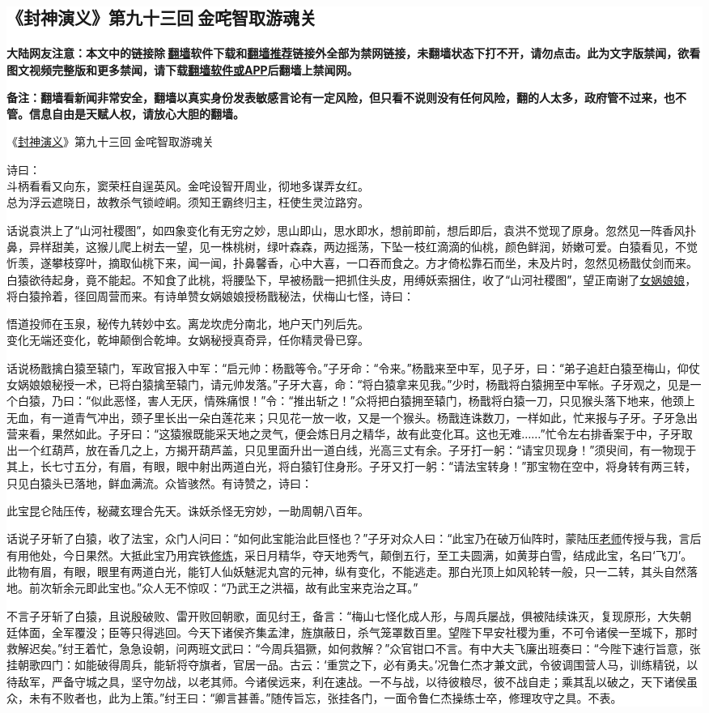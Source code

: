   <h2>《封神演义》第九十三回 金咤智取游魂关</h2> <p class="notice"><b>大陆网友注意：本文中的链接除 <a href="https://github.com/bannedbook/fanqiang" >翻墙</a>软件下载和<a href="https://github.com/killgcd/justmysocks/blob/master/README.md">翻墙推荐</a>链接外全部为禁网链接，未翻墙状态下打不开，请勿点击。此为文字版禁闻，欲看图文视频完整版和更多禁闻，请下载<a href="https://github.com/bannedbook/fanqiang">翻墙软件或APP</a>后翻墙上禁闻网。</p><p>备注：翻墙看新闻非常安全，翻墙以真实身份发表敏感言论有一定风险，但只看不说则没有任何风险，翻的人太多，政府管不过来，也不管。信息自由是天赋人权，请放心大胆的翻墙。</b></p>  <div class="entry"> <p> <p></p> <p>&#12298;<span class='wp_keywordlink'><a href="https://www.bannedbook.org/forum3/topic6139.html" title="《封神演义》" target="_blank">封神演义</a></span>&#12299;第九十三回 金咤智取游魂关</p> <p>诗曰&#65306;<br />斗柄看看又向东&#65292;窦荣枉自逞英风&#12290;金咤设智开周业&#65292;彻地多谋弄女红&#12290;<br />总为浮云遮晓日&#65292;故教杀气锁崆峒&#12290;须知王霸终归主&#65292;枉使生灵泣路穷&#12290;</p> <p>   话说袁洪上了&#8220;山河社稷图&#8221;&#65292;如四象变化有无穷之妙&#65292;思山即山&#65292;思水即水&#65292;想前即前&#65292;想后即后&#65292;袁洪不觉现了原身&#12290;忽然见一阵香风扑鼻&#65292;异样甜美&#65292;这猴儿爬上树去一望&#65292;见一株桃树&#65292;绿叶森森&#65292;两边摇荡&#65292;下坠一枝红滴滴的仙桃&#65292;颜色鲜润&#65292;娇嫩可爱&#12290;白猿看见&#65292;不觉忻羡&#65292;遂攀枝穿叶&#65292;摘取仙桃下来&#65292;闻一闻&#65292;扑鼻馨香&#65292;心中大喜&#65292;一口吞而食之&#12290;方才倚松靠石而坐&#65292;未及片时&#65292;忽然见杨戬仗剑而来&#12290;白猿欲待起身&#65292;竟不能起&#12290;不知食了此桃&#65292;将腰坠下&#65292;早被杨戬一把抓住头皮&#65292;用缚妖索捆住&#65292;收了&#8220;山河社稷图&#8221;&#65292;望正南谢了<a href="https://www.bannedbook.org/bnews/tag/%e5%a5%b3%e5%a8%b2%e5%a8%98%e5%a8%98/" class="st_tag internal_tag" rel="tag" title="标签 女娲娘娘 下的日志">女娲娘娘</a>&#65292;将白猿拎着&#65292;径回周营而来&#12290;有诗单赞女娲娘娘授杨戬秘法&#65292;伏梅山七怪&#65292;诗曰&#65306;</p> <p>悟道投师在玉泉&#65292;秘传九转妙中玄&#12290;离龙坎虎分南北&#65292;地户天门列后先&#12290;<br />变化无端还变化&#65292;乾坤颠倒合乾坤&#12290;女娲秘授真奇异&#65292;任你精灵骨已穿&#12290;</p> <p>话说杨戬擒白猿至辕门&#65292;军政官报入中军&#65306;&#8220;启元帅&#65306;杨戬等令&#12290;&#8221;子牙命&#65306;&#8220;令来&#12290;&#8221;杨戬来至中军&#65292;见子牙&#65292;曰&#65306;&#8220;弟子追赶白猿至梅山&#65292;仰仗女娲娘娘秘授一术&#65292;已将白猿擒至辕门&#65292;请元帅发落&#12290;&#8221;子牙大喜&#65292;命&#65306;&#8220;将白猿拿来见我&#12290;&#8221;少时&#65292;杨戬将白猿拥至中军帐&#12290;子牙观之&#65292;见是一个白猿&#65292;乃曰&#65306;&#8220;似此恶怪&#65292;害人无厌&#65292;情殊痛恨&#65281;&#8221;令&#65306;&#8220;推出斩之&#65281;&#8221;众将把白猿拥至辕门&#65292;杨戬将白猿一刀&#65292;只见猴头落下地来&#65292;他颈上无血&#65292;有一道青气冲出&#65292;颈子里长出一朵白莲花来&#65307;只见花一放一收&#65292;又是一个猴头&#12290;杨戬连诛数刀&#65292;一样如此&#65292;忙来报与子牙&#12290;子牙急出营来看&#65292;果然如此&#12290;子牙曰&#65306;&#8220;这猿猴既能采天地之灵气&#65292;便会炼日月之精华&#65292;故有此变化耳&#12290;这也无难&#8230;&#8230;&#8221;忙令左右排香案于中&#65292;子牙取出一个红葫芦&#65292;放在香几之上&#65292;方揭开葫芦盖&#65292;只见里面升出一道白线&#65292;光高三丈有余&#12290;子牙打一躬&#65306;&#8220;请宝贝现身&#65281;&#8221;须臾间&#65292;有一物现于其上&#65292;长七寸五分&#65292;有眉&#65292;有眼&#65292;眼中射出两道白光&#65292;将白猿钉住身形&#12290;子牙又打一躬&#65306;&#8220;请法宝转身&#65281;&#8221;那宝物在空中&#65292;将身转有两三转&#65292;只见白猿头已落地&#65292;鲜血满流&#12290;众皆骇然&#12290;有诗赞之&#65292;诗曰&#65306;</p> <p>此宝昆仑陆压传&#65292;秘藏玄理合先天&#12290;诛妖杀怪无穷妙&#65292;一助周朝八百年&#12290;</p>  <p>   话说子牙斩了白猿&#65292;收了法宝&#65292;众门人问曰&#65306;&#8220;如何此宝能治此巨怪也&#65311;&#8221;子牙对众人曰&#65306;&#8220;此宝乃在破万仙阵时&#65292;蒙陆压<a href="https://www.bannedbook.org/bnews/tag/%e8%80%81%e5%b8%88/" class="st_tag internal_tag" rel="tag" title="标签 老师 下的日志">老师</a>传授与我&#65292;言后有用他处&#65292;今日果然&#12290;大抵此宝乃用宾铁<span class='wp_keywordlink'><a href="https://www.qi-gong.me/" title="气功修炼网" target="_blank">修炼</a></span>&#65292;采日月精华&#65292;夺天地秀气&#65292;颠倒五行&#65292;至工夫圆满&#65292;如黄芽白雪&#65292;结成此宝&#65292;名曰&#8216;飞刀&#8217;&#12290;此物有眉&#65292;有眼&#65292;眼里有两道白光&#65292;能钉人仙妖魅泥丸宫的元神&#65292;纵有变化&#65292;不能逃走&#12290;那白光顶上如风轮转一般&#65292;只一二转&#65292;其头自然落地&#12290;前次斩余元即此宝也&#12290;&#8221;众人无不惊叹&#65306;&#8220;乃武王之洪福&#65292;故有此宝来克治之耳&#12290;&#8221;</p> <p>不言子牙斩了白猿&#65292;且说殷破败&#12289;雷开败回朝歌&#65292;面见纣王&#65292;备言&#65306;&#8220;梅山七怪化成人形&#65292;与周兵屡战&#65292;俱被陆续诛灭&#65292;复现原形&#65292;大失朝廷体面&#65292;全军覆没&#65307;臣等只得逃回&#12290;今天下诸侯齐集孟津&#65292;旌旗蔽日&#65292;杀气笼罩数百里&#12290;望陛下早安社稷为重&#65292;不可令诸侯一至城下&#65292;那时救解迟矣&#12290;&#8221;纣王着忙&#65292;急急设朝&#65292;问两班文武曰&#65306;&#8220;今周兵猖獗&#65292;如何救解&#65311;&#8221;众官钳口不言&#12290;有中大夫飞廉出班奏曰&#65306;&#8220;今陛下速行旨意&#65292;张挂朝歌四门&#65306;如能破得周兵&#65292;能斩将夺旗者&#65292;官居一品&#12290;古云&#65306;&#8216;重赏之下&#65292;必有勇夫&#12290;&#8217;况鲁仁杰才兼文武&#65292;令彼调围营人马&#65292;训练精锐&#65292;以待敌军&#65292;严备守城之具&#65292;坚守勿战&#65292;以老其师&#12290;今诸侯远来&#65292;利在速战&#12290;一不与战&#65292;以待彼粮尽&#65292;彼不战自走&#65307;乘其乱以破之&#65292;天下诸侯虽众&#65292;未有不败者也&#65292;此为上策&#12290;&#8221;纣王曰&#65306;&#8220;卿言甚善&#12290;&#8221;随传旨忘&#65292;张挂各门&#65292;一面令鲁仁杰操练士卒&#65292;修理攻守之具&#12290;不表&#12290;</p> <p>